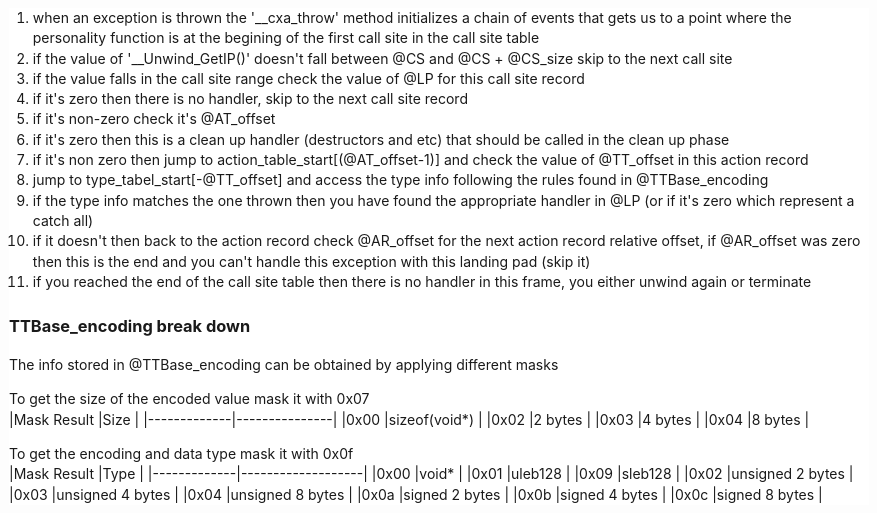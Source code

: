 1. when an exception is thrown the '__cxa_throw' method initializes a chain of events that gets us to a point where the personality function is at the begining of the first call site in the call site table
2. if the value of '__Unwind_GetIP()' doesn't fall between @CS and @CS + @CS_size skip to the next call site
3. if the value falls in the call site range check the value of @LP for this call site record
4. if it's zero then there is no handler, skip to the next call site record
5. if it's non-zero check it's @AT_offset
6. if it's zero then this is a clean up handler (destructors and etc) that should be called in the clean up phase
7. if it's non zero then jump to action_table_start[(@AT_offset-1)] and check the value of @TT_offset in this action record
8. jump to type_tabel_start[-@TT_offset] and access the type info following the rules found in @TTBase_encoding
9. if the type info matches the one thrown then you have found the appropriate handler in @LP (or if it's zero which represent a catch all)
10. if it doesn't then back to the action record check @AR_offset for the next action record relative offset, if @AR_offset was zero then this is the end and you can't handle this exception with this landing pad (skip it)
11. if you reached the end of the call site table then there is no handler in this frame, you either unwind again or terminate
### TTBase_encoding break down
The info stored in @TTBase_encoding can be obtained by applying different masks  

To get the size of the encoded value mask it with 0x07  
|Mask Result  |Size           |
|-------------|---------------|
|0x00         |sizeof(void*)  |
|0x02         |2 bytes        |
|0x03         |4 bytes        |
|0x04         |8 bytes        |

To get the encoding and data type mask it with 0x0f  
|Mask Result  |Type               |
|-------------|-------------------|
|0x00         |void*              |
|0x01         |uleb128            |
|0x09         |sleb128            |
|0x02         |unsigned 2 bytes   |
|0x03         |unsigned 4 bytes   |
|0x04         |unsigned 8 bytes   |
|0x0a         |signed 2 bytes     |
|0x0b         |signed 4 bytes     |
|0x0c         |signed 8 bytes     |
